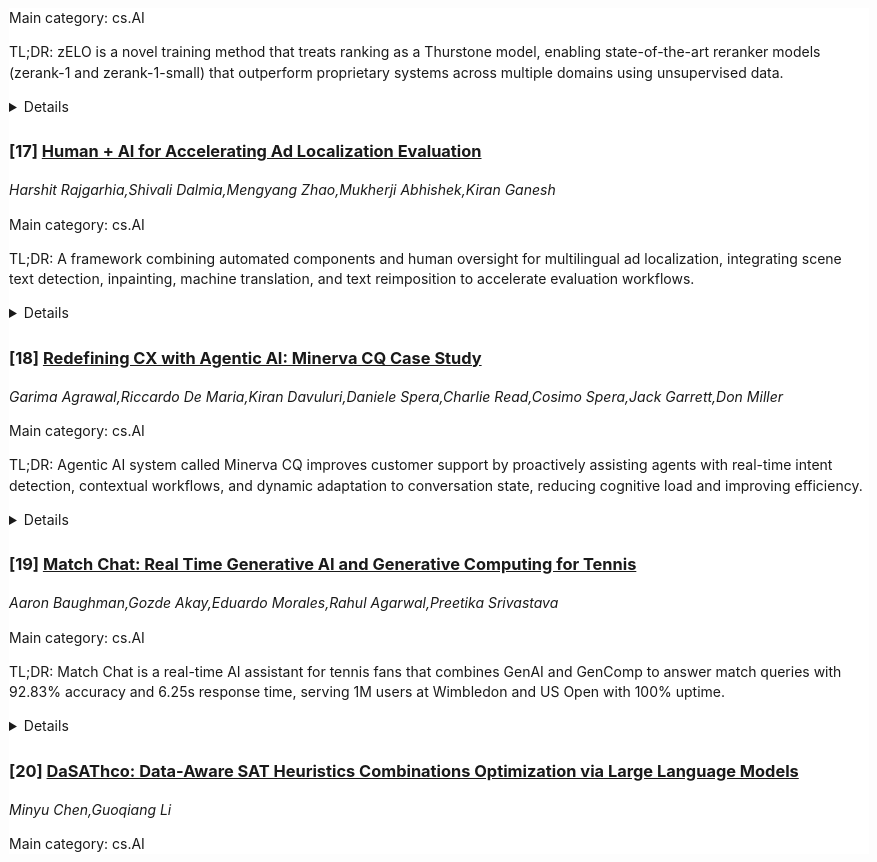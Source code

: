 Main category: cs.AI

TL;DR: zELO is a novel training method that treats ranking as a Thurstone model, enabling state-of-the-art reranker models (zerank-1 and zerank-1-small) that outperform proprietary systems across multiple domains using unsupervised data.


<details><summary>Details</summary></details>


### [17] [Human + AI for Accelerating Ad Localization Evaluation](https://arxiv.org/abs/2509.12543)
*Harshit Rajgarhia,Shivali Dalmia,Mengyang Zhao,Mukherji Abhishek,Kiran Ganesh*

Main category: cs.AI

TL;DR: A framework combining automated components and human oversight for multilingual ad localization, integrating scene text detection, inpainting, machine translation, and text reimposition to accelerate evaluation workflows.


<details><summary>Details</summary></details>


### [18] [Redefining CX with Agentic AI: Minerva CQ Case Study](https://arxiv.org/abs/2509.12589)
*Garima Agrawal,Riccardo De Maria,Kiran Davuluri,Daniele Spera,Charlie Read,Cosimo Spera,Jack Garrett,Don Miller*

Main category: cs.AI

TL;DR: Agentic AI system called Minerva CQ improves customer support by proactively assisting agents with real-time intent detection, contextual workflows, and dynamic adaptation to conversation state, reducing cognitive load and improving efficiency.


<details><summary>Details</summary></details>


### [19] [Match Chat: Real Time Generative AI and Generative Computing for Tennis](https://arxiv.org/abs/2509.12592)
*Aaron Baughman,Gozde Akay,Eduardo Morales,Rahul Agarwal,Preetika Srivastava*

Main category: cs.AI

TL;DR: Match Chat is a real-time AI assistant for tennis fans that combines GenAI and GenComp to answer match queries with 92.83% accuracy and 6.25s response time, serving 1M users at Wimbledon and US Open with 100% uptime.


<details><summary>Details</summary></details>


### [20] [DaSAThco: Data-Aware SAT Heuristics Combinations Optimization via Large Language Models](https://arxiv.org/abs/2509.12602)
*Minyu Chen,Guoqiang Li*

Main category: cs.AI
